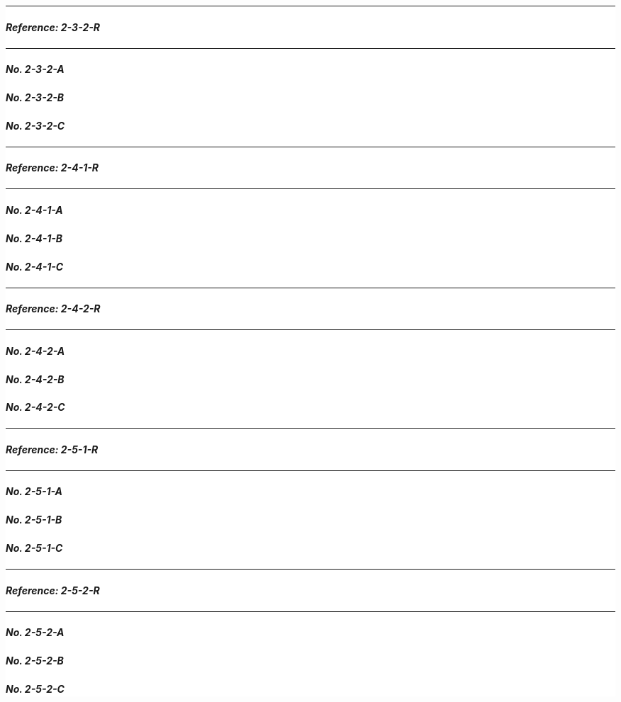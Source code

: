 - - -
#### *Reference: 2-3-2-R*
<audio src="res/conversion/p262_p256_F_M/p262_199_p256_308_comp_src.wav" controls preload></audio>
- - -
#### *No. 2-3-2-A*
<audio src="res/conversion/p262_p256_F_M/p262_199_p256_308_tar.wav" controls preload></audio>
#### *No. 2-3-2-B*
<audio src="res/conversion/p262_p256_F_M/p262_199_p256_308_con.wav" controls preload></audio>
#### *No. 2-3-2-C*
<audio src="res/conversion/p262_p256_F_M/p262_199_p256_308_src.wav" controls preload></audio>
- - -
#### *Reference: 2-4-1-R*
<audio src="res/conversion/p262_p256_F_M/p262_200_p256_052_comp_src.wav" controls preload></audio>
- - -
#### *No. 2-4-1-A*
<audio src="res/conversion/p262_p256_F_M/p262_200_p256_052_con.wav" controls preload></audio>
#### *No. 2-4-1-B*
<audio src="res/conversion/p262_p256_F_M/p262_200_p256_052_tar.wav" controls preload></audio>
#### *No. 2-4-1-C*
<audio src="res/conversion/p262_p256_F_M/p262_200_p256_052_src.wav" controls preload></audio>
- - -
#### *Reference: 2-4-2-R*
<audio src="res/conversion/p262_p256_F_M/p262_200_p256_052_comp_tar.wav" controls preload></audio>
- - -
#### *No. 2-4-2-A*
<audio src="res/conversion/p262_p256_F_M/p262_200_p256_052_con.wav" controls preload></audio>
#### *No. 2-4-2-B*
<audio src="res/conversion/p262_p256_F_M/p262_200_p256_052_tar.wav" controls preload></audio>
#### *No. 2-4-2-C*
<audio src="res/conversion/p262_p256_F_M/p262_200_p256_052_src.wav" controls preload></audio>
- - -
#### *Reference: 2-5-1-R*
<audio src="res/conversion/p262_p256_F_M/p262_355_p256_291_comp_src.wav" controls preload></audio>
- - -
#### *No. 2-5-1-A*
<audio src="res/conversion/p262_p256_F_M/p262_355_p256_291_con.wav" controls preload></audio>
#### *No. 2-5-1-B*
<audio src="res/conversion/p262_p256_F_M/p262_355_p256_291_tar.wav" controls preload></audio>
#### *No. 2-5-1-C*
<audio src="res/conversion/p262_p256_F_M/p262_355_p256_291_src.wav" controls preload></audio>
- - -
#### *Reference: 2-5-2-R*
<audio src="res/conversion/p262_p256_F_M/p262_355_p256_291_comp_tar.wav" controls preload></audio>
- - -
#### *No. 2-5-2-A*
<audio src="res/conversion/p262_p256_F_M/p262_355_p256_291_con.wav" controls preload></audio>
#### *No. 2-5-2-B*
<audio src="res/conversion/p262_p256_F_M/p262_355_p256_291_tar.wav" controls preload></audio>
#### *No. 2-5-2-C*
<audio src="res/conversion/p262_p256_F_M/p262_355_p256_291_src.wav" controls preload></audio>
